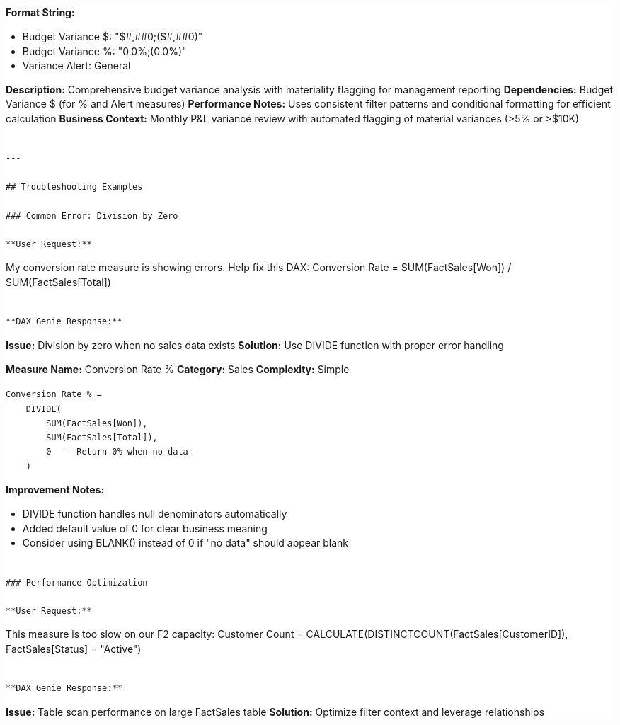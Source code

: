 
**Format String:** 
- Budget Variance $: "$#,##0;($#,##0)"
- Budget Variance %: "0.0%;(0.0%)"
- Variance Alert: General

**Description:** Comprehensive budget variance analysis with materiality flagging for management reporting
**Dependencies:** Budget Variance $ (for % and Alert measures)
**Performance Notes:** Uses consistent filter patterns and conditional formatting for efficient calculation
**Business Context:** Monthly P&L variance review with automated flagging of material variances (>5% or >$10K)
```

---

## Troubleshooting Examples

### Common Error: Division by Zero

**User Request:**
```
My conversion rate measure is showing errors. Help fix this DAX:
Conversion Rate = SUM(FactSales[Won]) / SUM(FactSales[Total])
```

**DAX Genie Response:**
```
**Issue:** Division by zero when no sales data exists
**Solution:** Use DIVIDE function with proper error handling

**Measure Name:** Conversion Rate %
**Category:** Sales
**Complexity:** Simple

```dax
Conversion Rate % = 
    DIVIDE(
        SUM(FactSales[Won]),
        SUM(FactSales[Total]),
        0  -- Return 0% when no data
    )
```

**Improvement Notes:**
- DIVIDE function handles null denominators automatically
- Added default value of 0 for clear business meaning
- Consider using BLANK() instead of 0 if "no data" should appear blank
```

### Performance Optimization

**User Request:**
```
This measure is too slow on our F2 capacity:
Customer Count = CALCULATE(DISTINCTCOUNT(FactSales[CustomerID]), FactSales[Status] = "Active")
```

**DAX Genie Response:**
```
**Issue:** Table scan performance on large FactSales table
**Solution:** Optimize filter context and leverage relationships
